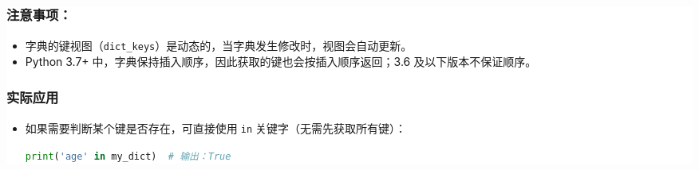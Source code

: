 ### 注意事项：
- 字典的键视图（`dict_keys`）是动态的，当字典发生修改时，视图会自动更新。
- Python 3.7+ 中，字典保持插入顺序，因此获取的键也会按插入顺序返回；3.6 及以下版本不保证顺序。

### 实际应用

- 如果需要判断某个键是否存在，可直接使用 `in` 关键字（无需先获取所有键）：
  ```python
  print('age' in my_dict)  # 输出：True
  ```

